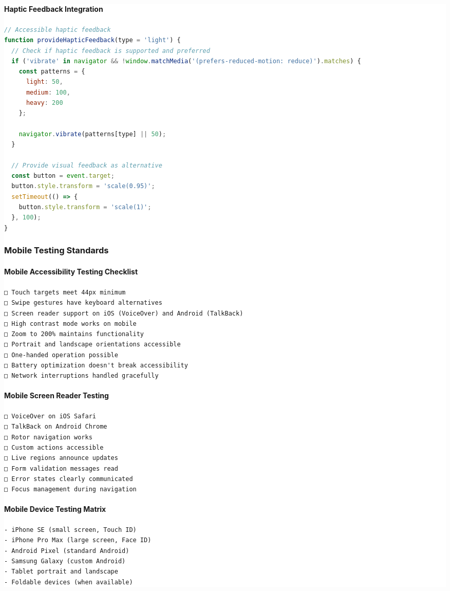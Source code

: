#### Haptic Feedback Integration
```javascript
// Accessible haptic feedback
function provideHapticFeedback(type = 'light') {
  // Check if haptic feedback is supported and preferred
  if ('vibrate' in navigator && !window.matchMedia('(prefers-reduced-motion: reduce)').matches) {
    const patterns = {
      light: 50,
      medium: 100,
      heavy: 200
    };

    navigator.vibrate(patterns[type] || 50);
  }

  // Provide visual feedback as alternative
  const button = event.target;
  button.style.transform = 'scale(0.95)';
  setTimeout(() => {
    button.style.transform = 'scale(1)';
  }, 100);
}
```

### Mobile Testing Standards

#### Mobile Accessibility Testing Checklist
```
□ Touch targets meet 44px minimum
□ Swipe gestures have keyboard alternatives
□ Screen reader support on iOS (VoiceOver) and Android (TalkBack)
□ High contrast mode works on mobile
□ Zoom to 200% maintains functionality
□ Portrait and landscape orientations accessible
□ One-handed operation possible
□ Battery optimization doesn't break accessibility
□ Network interruptions handled gracefully
```

#### Mobile Screen Reader Testing
```
□ VoiceOver on iOS Safari
□ TalkBack on Android Chrome
□ Rotor navigation works
□ Custom actions accessible
□ Live regions announce updates
□ Form validation messages read
□ Error states clearly communicated
□ Focus management during navigation
```

#### Mobile Device Testing Matrix
```
- iPhone SE (small screen, Touch ID)
- iPhone Pro Max (large screen, Face ID)
- Android Pixel (standard Android)
- Samsung Galaxy (custom Android)
- Tablet portrait and landscape
- Foldable devices (when available)
```
